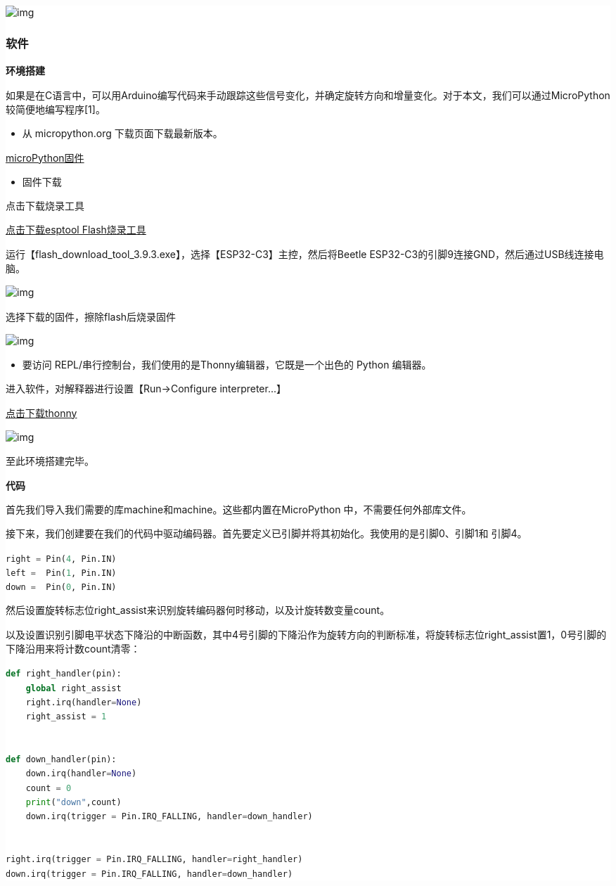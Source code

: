 ![img](https://pic3.zhimg.com/80/v2-c5e65993bc6ae4ea844442fb34a23c2e_1440w.png)


### 软件

**环境搭建**

如果是在C语言中，可以用Arduino编写代码来手动跟踪这些信号变化，并确定旋转方向和增量变化。对于本文，我们可以通过MicroPython较简便地编写程序[1]。

- 从 micropython.org 下载页面下载最新版本。

[microPython固件](https://micropython.org/download/esp32c3-usb/)

- 固件下载

点击下载烧录工具

[点击下载esptool Flash烧录工具](https://img.dfrobot.com.cn/wiki/5d57611a3416442fa39bffca/872d91c9442315c0c13050fe6c52ba4c.zip)

运行【flash_download_tool_3.9.3.exe】，选择【ESP32-C3】主控，然后将Beetle ESP32-C3的引脚9连接GND，然后通过USB线连接电脑。

![img](https://pica.zhimg.com/80/v2-dd5158d293b7bd285fa8fc96791f7bb1_1440w.png)

选择下载的固件，擦除flash后烧录固件

![img](https://pica.zhimg.com/80/v2-66610363c77fcb4771b1f84f58462a92_1440w.png)


- 要访问 REPL/串行控制台，我们使用的是Thonny编辑器，它既是一个出色的 Python 编辑器。

进入软件，对解释器进行设置【Run->Configure interpreter...】

[点击下载thonny](https://thonny.org/)

![img](https://pic2.zhimg.com/80/v2-841cf9a0687ee97d0c70fd015f25b5c6_1440w.png)




至此环境搭建完毕。

**代码**

首先我们导入我们需要的库machine和machine。这些都内置在MicroPython 中，不需要任何外部库文件。

接下来，我们创建要在我们的代码中驱动编码器。首先要定义已引脚并将其初始化。我使用的是引脚0、引脚1和 引脚4。

~~~python
right = Pin(4, Pin.IN)
left =  Pin(1, Pin.IN)
down =  Pin(0, Pin.IN)
~~~

然后设置旋转标志位right_assist来识别旋转编码器何时移动，以及计旋转数变量count。

以及设置识别引脚电平状态下降沿的中断函数，其中4号引脚的下降沿作为旋转方向的判断标准，将旋转标志位right_assist置1，0号引脚的下降沿用来将计数count清零：

```python
def right_handler(pin):
    global right_assist
    right.irq(handler=None)
    right_assist = 1


def down_handler(pin):
    down.irq(handler=None)
    count = 0
    print("down",count)
    down.irq(trigger = Pin.IRQ_FALLING, handler=down_handler)


right.irq(trigger = Pin.IRQ_FALLING, handler=right_handler)
down.irq(trigger = Pin.IRQ_FALLING, handler=down_handler)
```